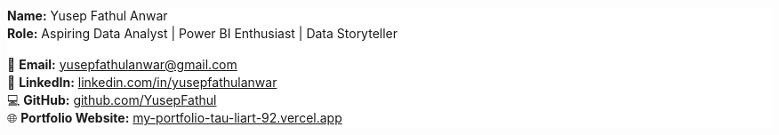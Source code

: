 **Name:** Yusep Fathul Anwar  
**Role:** Aspiring Data Analyst | Power BI Enthusiast | Data Storyteller  

📧 **Email:** [yusepfathulanwar@gmail.com](mailto:yusepfathulanwar@gmail.com)  
💼 **LinkedIn:** [linkedin.com/in/yusepfathulanwar](https://www.linkedin.com/in/yusepfathulanwar/)  
💻 **GitHub:** [github.com/YusepFathul](https://github.com/YusepFathul)  
🌐 **Portfolio Website:** [my-portfolio-tau-liart-92.vercel.app](https://my-portfolio-tau-liart-92.vercel.app/)  



